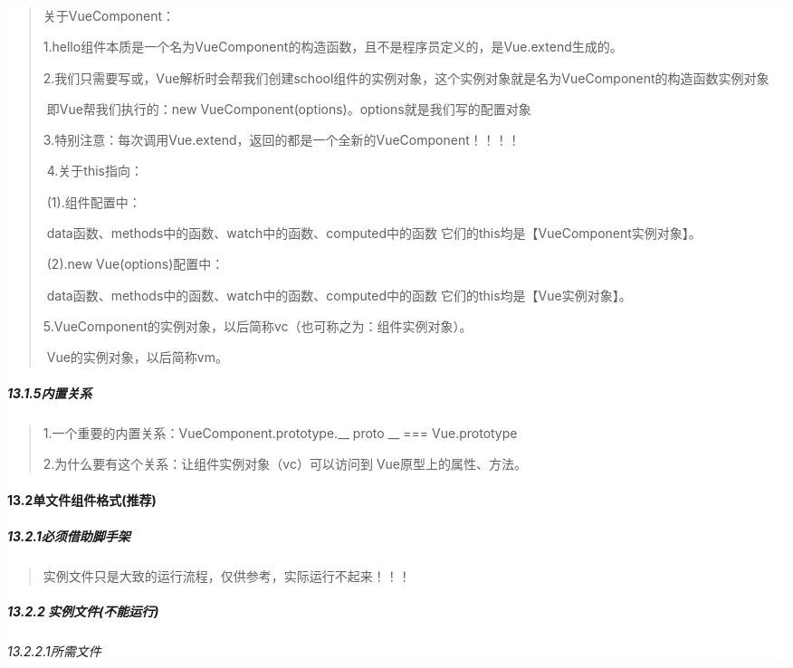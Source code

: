 >关于VueComponent：
>
>​            1.hello组件本质是一个名为VueComponent的构造函数，且不是程序员定义的，是Vue.extend生成的。
>
>​            2.我们只需要写<Hello/>或<Hello></Hello>，Vue解析时会帮我们创建school组件的实例对象，这个实例对象就是名为VueComponent的构造函数实例对象
>
>​              即Vue帮我们执行的：new VueComponent(options)。options就是我们写的配置对象
>
>
>
>​            3.特别注意：每次调用Vue.extend，返回的都是一个全新的VueComponent！！！！
>
>
>
>​            4.关于this指向：
>
>​                (1).组件配置中：
>
>​                      data函数、methods中的函数、watch中的函数、computed中的函数 它们的this均是【VueComponent实例对象】。
>
>​                (2).new Vue(options)配置中：
>
>​                      data函数、methods中的函数、watch中的函数、computed中的函数 它们的this均是【Vue实例对象】。
>
>
>
>​            5.VueComponent的实例对象，以后简称vc（也可称之为：组件实例对象）。
>
>​              Vue的实例对象，以后简称vm。
>
>

##### 13.1.5内置关系

> 1.一个重要的内置关系：VueComponent.prototype.__ proto __ === Vue.prototype
>
>2.为什么要有这个关系：让组件实例对象（vc）可以访问到 Vue原型上的属性、方法。
>
>

#### 13.2单文件组件格式(推荐)

##### 13.2.1必须借助脚手架

>实例文件只是大致的运行流程，仅供参考，实际运行不起来！！！
>
>

##### 13.2.2 实例文件(不能运行)

###### 13.2.2.1所需文件

